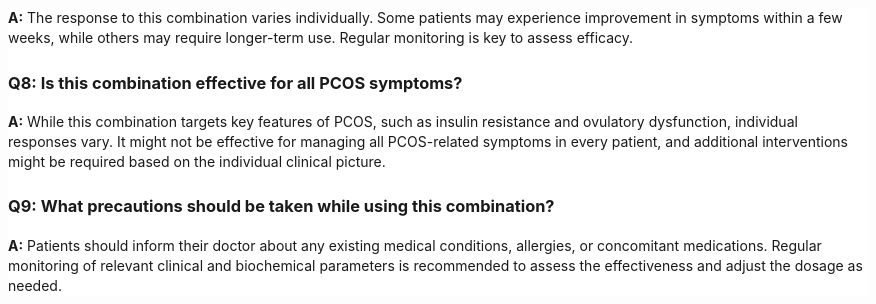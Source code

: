 **A:**  The response to this combination varies individually.  Some patients may experience improvement in symptoms within a few weeks, while others may require longer-term use. Regular monitoring is key to assess efficacy.



### **Q8: Is this combination effective for all PCOS symptoms?**

**A:** While this combination targets key features of PCOS, such as insulin resistance and ovulatory dysfunction, individual responses vary. It might not be effective for managing all PCOS-related symptoms in every patient, and additional interventions might be required based on the individual clinical picture.



### **Q9: What precautions should be taken while using this combination?**

**A:** Patients should inform their doctor about any existing medical conditions, allergies, or concomitant medications. Regular monitoring of relevant clinical and biochemical parameters is recommended to assess the effectiveness and adjust the dosage as needed.
